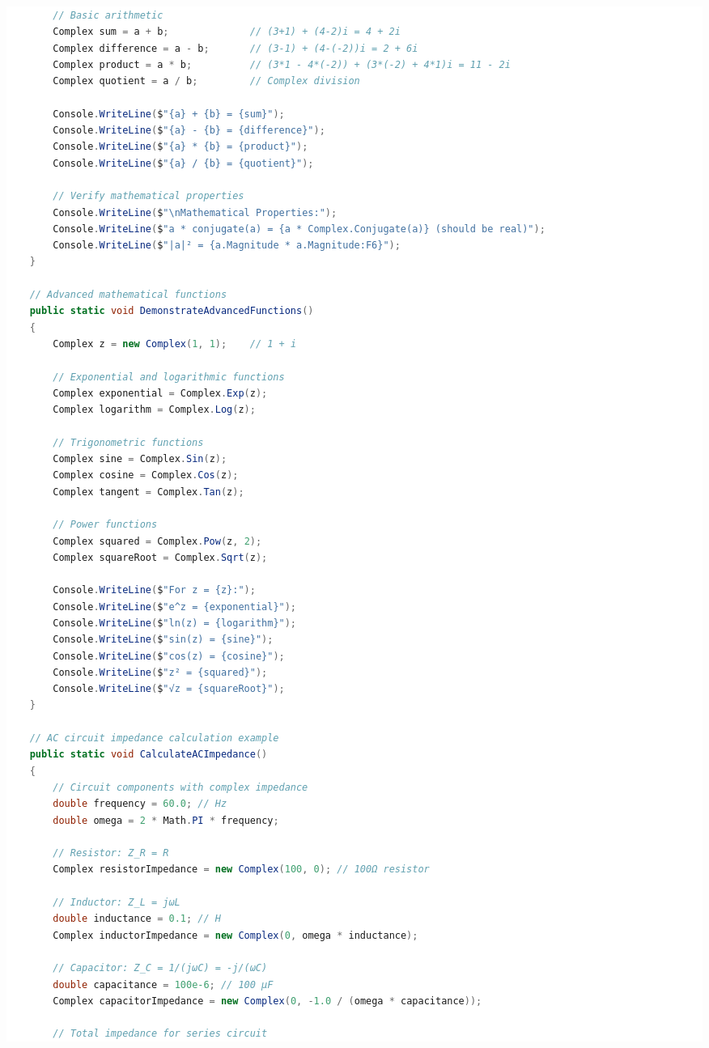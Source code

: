 ```csharp
        // Basic arithmetic
        Complex sum = a + b;              // (3+1) + (4-2)i = 4 + 2i
        Complex difference = a - b;       // (3-1) + (4-(-2))i = 2 + 6i
        Complex product = a * b;          // (3*1 - 4*(-2)) + (3*(-2) + 4*1)i = 11 - 2i
        Complex quotient = a / b;         // Complex division
        
        Console.WriteLine($"{a} + {b} = {sum}");
        Console.WriteLine($"{a} - {b} = {difference}");
        Console.WriteLine($"{a} * {b} = {product}");
        Console.WriteLine($"{a} / {b} = {quotient}");
        
        // Verify mathematical properties
        Console.WriteLine($"\nMathematical Properties:");
        Console.WriteLine($"a * conjugate(a) = {a * Complex.Conjugate(a)} (should be real)");
        Console.WriteLine($"|a|² = {a.Magnitude * a.Magnitude:F6}");
    }
    
    // Advanced mathematical functions
    public static void DemonstrateAdvancedFunctions()
    {
        Complex z = new Complex(1, 1);    // 1 + i
        
        // Exponential and logarithmic functions
        Complex exponential = Complex.Exp(z);
        Complex logarithm = Complex.Log(z);
        
        // Trigonometric functions
        Complex sine = Complex.Sin(z);
        Complex cosine = Complex.Cos(z);
        Complex tangent = Complex.Tan(z);
        
        // Power functions
        Complex squared = Complex.Pow(z, 2);
        Complex squareRoot = Complex.Sqrt(z);
        
        Console.WriteLine($"For z = {z}:");
        Console.WriteLine($"e^z = {exponential}");
        Console.WriteLine($"ln(z) = {logarithm}");
        Console.WriteLine($"sin(z) = {sine}");
        Console.WriteLine($"cos(z) = {cosine}");
        Console.WriteLine($"z² = {squared}");
        Console.WriteLine($"√z = {squareRoot}");
    }
    
    // AC circuit impedance calculation example
    public static void CalculateACImpedance()
    {
        // Circuit components with complex impedance
        double frequency = 60.0; // Hz
        double omega = 2 * Math.PI * frequency;
        
        // Resistor: Z_R = R
        Complex resistorImpedance = new Complex(100, 0); // 100Ω resistor
        
        // Inductor: Z_L = jωL
        double inductance = 0.1; // H
        Complex inductorImpedance = new Complex(0, omega * inductance);
        
        // Capacitor: Z_C = 1/(jωC) = -j/(ωC)
        double capacitance = 100e-6; // 100 μF
        Complex capacitorImpedance = new Complex(0, -1.0 / (omega * capacitance));
        
        // Total impedance for series circuit
```